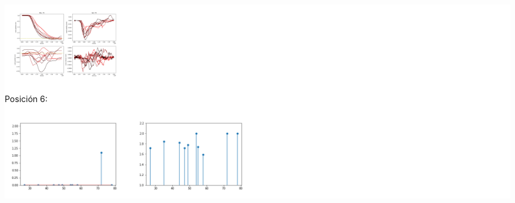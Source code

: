 <img src="./sujeto3/no_force/5/graphic.png" width="210" />

Posición 6:

<img src="./sujeto3/no_force/6/resumen.png" width="210" />
<img src="./sujeto3/no_force/6/time.png" width="210" />